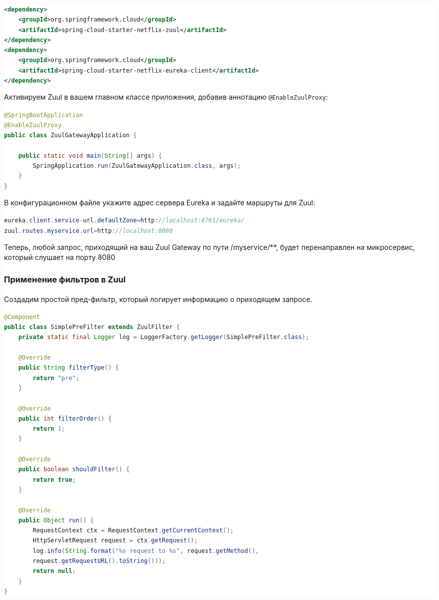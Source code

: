 ```xml
<dependency>
	<groupId>org.springframework.cloud</groupId>
	<artifactId>spring-cloud-starter-netflix-zuul</artifactId>
</dependency>
<dependency>
	<groupId>org.springframework.cloud</groupId>
	<artifactId>spring-cloud-starter-netflix-eureka-client</artifactId>
</dependency>
```

Активируем Zuul в вашем главном классе приложения, добавив аннотацию `@EnableZuulProxy`:

```java
@SpringBootApplication
@EnableZuulProxy
public class ZuulGatewayApplication {

	public static void main(String[] args) {
		SpringApplication.run(ZuulGatewayApplication.class, args);
	}
}
```

В конфигурационном файле укажите адрес сервера Eureka и задайте маршруты для Zuul:

```java
eureka.client.service-url.defaultZone=http://localhost:8761/eureka/
zuul.routes.myservice.url=http://localhost:8080
```

Теперь, любой запрос, приходящий на ваш Zuul Gateway по пути /myservice/**, будет перенаправлен на микросервис, который слушает на порту 8080

### Применение фильтров в Zuul

Создадим простой пред-фильтр, который логирует информацию о приходящем запросе.

```java
@Component
public class SimplePreFilter extends ZuulFilter {
	private static final Logger log = LoggerFactory.getLogger(SimplePreFilter.class);

	@Override
	public String filterType() {
		return "pre";
	}
	
	@Override
	public int filterOrder() {
		return 1;
	}

	@Override
	public boolean shouldFilter() {
		return true;
	}
	
	@Override
	public Object run() {
		RequestContext ctx = RequestContext.getCurrentContext();
		HttpServletRequest request = ctx.getRequest();
		log.info(String.format("%s request to %s", request.getMethod(),
		request.getRequestURL().toString()));
		return null;
	}
}
```